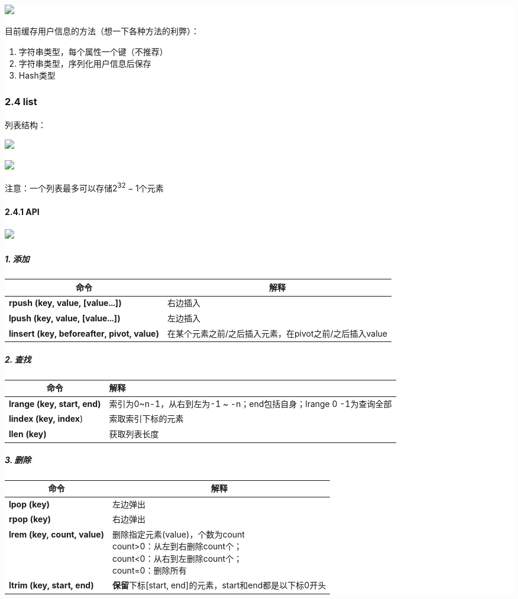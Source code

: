 ![](http://ww1.sinaimg.cn/large/8747d788gy1fudqqwf1w4j21gy10zto9.jpg)

目前缓存用户信息的方法（想一下各种方法的利弊）：

1. 字符串类型，每个属性一个键（不推荐）
2. 字符串类型，序列化用户信息后保存
3. Hash类型

### 2.4 list

列表结构：

![](https://ws1.sinaimg.cn/large/8747d788gy1fuf72xobggj21kw0l7gth.jpg)

![](https://ws1.sinaimg.cn/large/8747d788gy1fuf71ofzaaj21kw0mhjz8.jpg)

注意：一个列表最多可以存储$2^{32}-1$个元素

#### 2.4.1 API

![](https://ws1.sinaimg.cn/large/8747d788gy1fuf76o9m48j20sg0fcwjh.jpg)

##### 1. 添加

| 命令                                         | 解释                                                   |
| -------------------------------------------- | ------------------------------------------------------ |
| **rpush (key, value,  [value...])**          | 右边插入                                               |
| **lpush (key, value,  [value...])**          | 左边插入                                               |
| **linsert (key, beforeafter, pivot, value)** | 在某个元素之前/之后插入元素，在pivot之前/之后插入value |

##### 2. 查找

| 命令                         | 解释                                                         |
| ---------------------------- | :----------------------------------------------------------- |
| **lrange (key, start, end)** | 索引为0~n-1，从右到左为-1 ~ -n；end包括自身；lrange 0 -1为查询全部 |
| **lindex (key, index**)      | 索取索引下标的元素                                           |
| **llen (key)**               | 获取列表长度                                                 |

##### 3. 删除

| 命令                         | 解释                                                         |
| ---------------------------- | ------------------------------------------------------------ |
| **lpop (key)**               | 左边弹出                                                     |
| **rpop (key)**               | 右边弹出                                                     |
| **lrem (key, count, value)** | 删除指定元素(value)，个数为count<br />count>0：从左到右删除count个；<br />count<0：从右到左删除count个；<br />count=0：删除所有 |
| **ltrim (key, start, end)**  | **保留**下标[start, end]的元素，start和end都是以下标0开头    |
